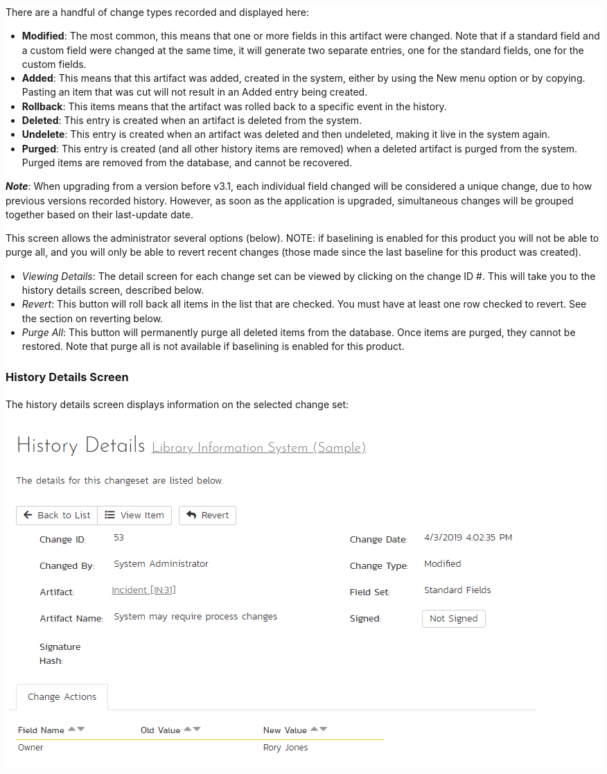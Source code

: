 There are a handful of change types recorded and displayed here:

-   **Modified**: The most common, this means that one or more fields in this artifact were changed. Note that if a standard field and a custom field were changed at the same time, it will generate two separate entries, one for the standard fields, one for the custom fields.
-   **Added**: This means that this artifact was added, created in the system, either by using the New menu option or by copying. Pasting an item that was cut will not result in an Added entry being created.
-   **Rollback**: This items means that the artifact was rolled back to a specific event in the history.
-   **Deleted**: This entry is created when an artifact is deleted from the system.
-   **Undelete**: This entry is created when an artifact was deleted and then undeleted, making it live in the system again.
-   **Purged**: This entry is created (and all other history items are removed) when a deleted artifact is purged from the system. Purged items are removed from the database, and cannot be recovered.

***Note***: When upgrading from a version before v3.1, each individual field changed will be considered a unique change, due to how previous versions recorded history. However, as soon as the application is upgraded, simultaneous changes will be grouped together based on their last-update date.

This screen allows the administrator several options (below). NOTE: if baselining is enabled for this product you will not be able to purge all, and you will only be able to revert recent changes (those made since the last baseline for this product was created).

-   *Viewing Details*: The detail screen for each change set can be viewed by clicking on the change ID \#. This will take you to the history details screen, described below.
-   *Revert*: This button will roll back all items in the list that are checked. You must have at least one row checked to revert. See the section on reverting below.
-   *Purge All*: This button will permanently purge all deleted items from the database. Once items are purged, they cannot be restored. Note that purge all is not available if baselining is enabled for this product.


### History Details Screen
The history details screen displays information on the selected change set:

![](img/Product_General_Settings_100.png)
